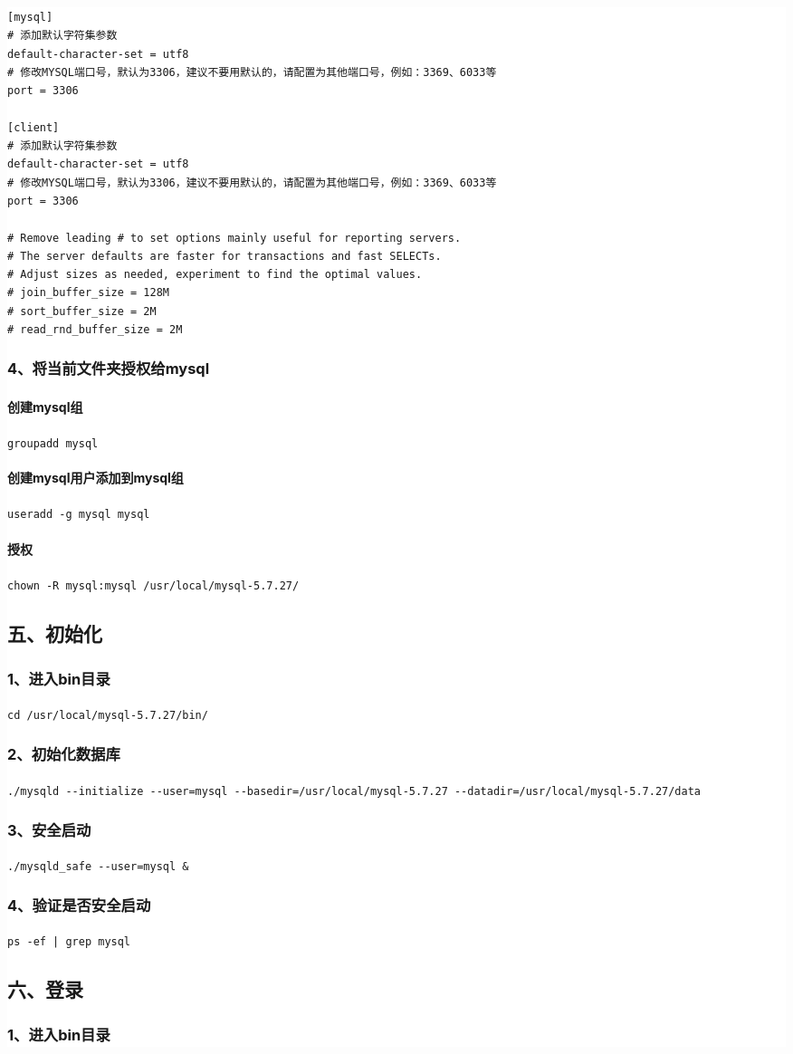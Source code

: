 	[mysql]
	# 添加默认字符集参数
	default-character-set = utf8
	# 修改MYSQL端口号，默认为3306，建议不要用默认的，请配置为其他端口号，例如：3369、6033等
	port = 3306
	
	[client]
	# 添加默认字符集参数
	default-character-set = utf8
	# 修改MYSQL端口号，默认为3306，建议不要用默认的，请配置为其他端口号，例如：3369、6033等
	port = 3306
	
	# Remove leading # to set options mainly useful for reporting servers.
	# The server defaults are faster for transactions and fast SELECTs.
	# Adjust sizes as needed, experiment to find the optimal values.
	# join_buffer_size = 128M
	# sort_buffer_size = 2M
	# read_rnd_buffer_size = 2M

### 4、将当前文件夹授权给mysql ###
#### 创建mysql组 ####
	groupadd mysql
#### 创建mysql用户添加到mysql组 ####
	useradd -g mysql mysql
#### 授权 ####
    chown -R mysql:mysql /usr/local/mysql-5.7.27/
## 五、初始化 ##
### 1、进入bin目录 ###
    cd /usr/local/mysql-5.7.27/bin/
### 2、初始化数据库 ###
    ./mysqld --initialize --user=mysql --basedir=/usr/local/mysql-5.7.27 --datadir=/usr/local/mysql-5.7.27/data
### 3、安全启动 ###
    ./mysqld_safe --user=mysql &
### 4、验证是否安全启动 ###
    ps -ef | grep mysql
## 六、登录 ##
### 1、进入bin目录 ###